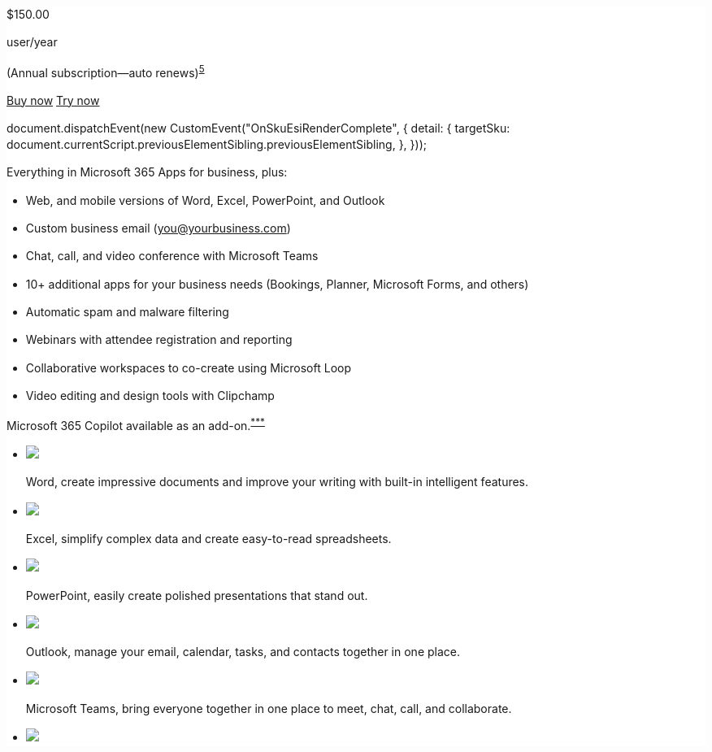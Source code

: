 $150.00

user/year

(Annual subscription—auto renews)<sup><a aria-label="Footnote 5" href="https://www.microsoft.com/en-us/microsoft-365/excel#footnote-5" class="ms-rte-link" data-bi-hn=" Microsoft 365 Business Standard " data-bi-ehn="undefined">5</a></sup>

[Buy now](https://go.microsoft.com/fwlink/p/?LinkID=510935&clcid=0x409&culture=en-us&country=us) [Try now](https://go.microsoft.com/fwlink/p/?LinkID=510938&clcid=0x409&culture=en-us&country=us)

document.dispatchEvent(new CustomEvent("OnSkuEsiRenderComplete", { detail: { targetSku: document.currentScript.previousElementSibling.previousElementSibling, }, }));

Everything in Microsoft 365 Apps for business, plus:

- Web, and mobile versions of Word, Excel, PowerPoint, and Outlook
    
- Custom business email (you@yourbusiness.com)
    
- Chat, call, and video conference with Microsoft Teams
    
- 10+ additional apps for your business needs (Bookings, Planner, Microsoft Forms, and others)
    
- Automatic spam and malware filtering
    
- Webinars with attendee registration and reporting
    
- Collaborative workspaces to co-create using Microsoft Loop
    
- Video editing and design tools with Clipchamp
    

Microsoft 365 Copilot available as an add-on.<sup><a aria-label="Footnote ***" href="https://www.microsoft.com/en-us/microsoft-365/excel#footnote-***" class="ms-rte-link">***</a></sup>

- ![](https://cdn-dynmedia-1.microsoft.com/is/content/microsoftcorp/Icon-Word-28x281?resMode=sharp2&op_usm=1.5,0.65,15,0&wid=32&hei=32&qlt=100&fit=constrain)
    
    Word, create impressive documents and improve your writing with built-in intelligent features.
    
- ![](https://cdn-dynmedia-1.microsoft.com/is/content/microsoftcorp/Icon-Excel-28x281?resMode=sharp2&op_usm=1.5,0.65,15,0&wid=32&hei=32&qlt=100&fit=constrain)
    
    Excel, simplify complex data and create easy-to-read spreadsheets.
    
- ![](https://cdn-dynmedia-1.microsoft.com/is/content/microsoftcorp/Icon-Powerpoint-28x281?resMode=sharp2&op_usm=1.5,0.65,15,0&wid=32&hei=32&qlt=100&fit=constrain)
    
    PowerPoint, easily create polished presentations that stand out.
    
- ![](https://cdn-dynmedia-1.microsoft.com/is/content/microsoftcorp/Icon-Outlook-28x281?resMode=sharp2&op_usm=1.5,0.65,15,0&wid=32&hei=32&qlt=100&fit=constrain)
    
    Outlook, manage your email, calendar, tasks, and contacts together in one place.
    
- ![](https://cdn-dynmedia-1.microsoft.com/is/content/microsoftcorp/Icon-Teams-28x281?resMode=sharp2&op_usm=1.5,0.65,15,0&wid=32&hei=32&qlt=100&fit=constrain)
    
    Microsoft Teams, bring everyone together in one place to meet, chat, call, and collaborate.
    
- ![](https://cdn-dynmedia-1.microsoft.com/is/content/microsoftcorp/Icon-OneDrive-28x281?resMode=sharp2&op_usm=1.5,0.65,15,0&wid=32&hei=32&qlt=100&fit=constrain)
    